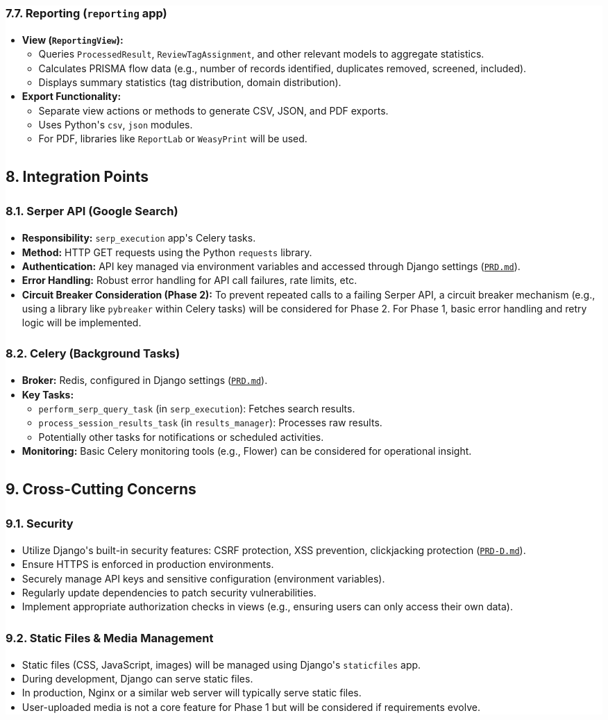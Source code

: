 ### 7.7. Reporting (`reporting` app)
-   **View (`ReportingView`):**
    -   Queries `ProcessedResult`, `ReviewTagAssignment`, and other relevant models to aggregate statistics.
    -   Calculates PRISMA flow data (e.g., number of records identified, duplicates removed, screened, included).
    -   Displays summary statistics (tag distribution, domain distribution).
-   **Export Functionality:**
    -   Separate view actions or methods to generate CSV, JSON, and PDF exports.
    -   Uses Python's `csv`, `json` modules.
    -   For PDF, libraries like `ReportLab` or `WeasyPrint` will be used.

## 8. Integration Points

### 8.1. Serper API (Google Search)
-   **Responsibility:** `serp_execution` app's Celery tasks.
-   **Method:** HTTP GET requests using the Python `requests` library.
-   **Authentication:** API key managed via environment variables and accessed through Django settings ([`PRD.md`](PRD.md)).
-   **Error Handling:** Robust error handling for API call failures, rate limits, etc.
-   **Circuit Breaker Consideration (Phase 2):** To prevent repeated calls to a failing Serper API, a circuit breaker mechanism (e.g., using a library like `pybreaker` within Celery tasks) will be considered for Phase 2. For Phase 1, basic error handling and retry logic will be implemented.

### 8.2. Celery (Background Tasks)
-   **Broker:** Redis, configured in Django settings ([`PRD.md`](PRD.md)).
-   **Key Tasks:**
    -   `perform_serp_query_task` (in `serp_execution`): Fetches search results.
    -   `process_session_results_task` (in `results_manager`): Processes raw results.
    -   Potentially other tasks for notifications or scheduled activities.
-   **Monitoring:** Basic Celery monitoring tools (e.g., Flower) can be considered for operational insight.

## 9. Cross-Cutting Concerns

### 9.1. Security
-   Utilize Django's built-in security features: CSRF protection, XSS prevention, clickjacking protection ([`PRD-D.md`](PRD-D.md:299)).
-   Ensure HTTPS is enforced in production environments.
-   Securely manage API keys and sensitive configuration (environment variables).
-   Regularly update dependencies to patch security vulnerabilities.
-   Implement appropriate authorization checks in views (e.g., ensuring users can only access their own data).

### 9.2. Static Files & Media Management
-   Static files (CSS, JavaScript, images) will be managed using Django's `staticfiles` app.
-   During development, Django can serve static files.
-   In production, Nginx or a similar web server will typically serve static files.
-   User-uploaded media is not a core feature for Phase 1 but will be considered if requirements evolve.
